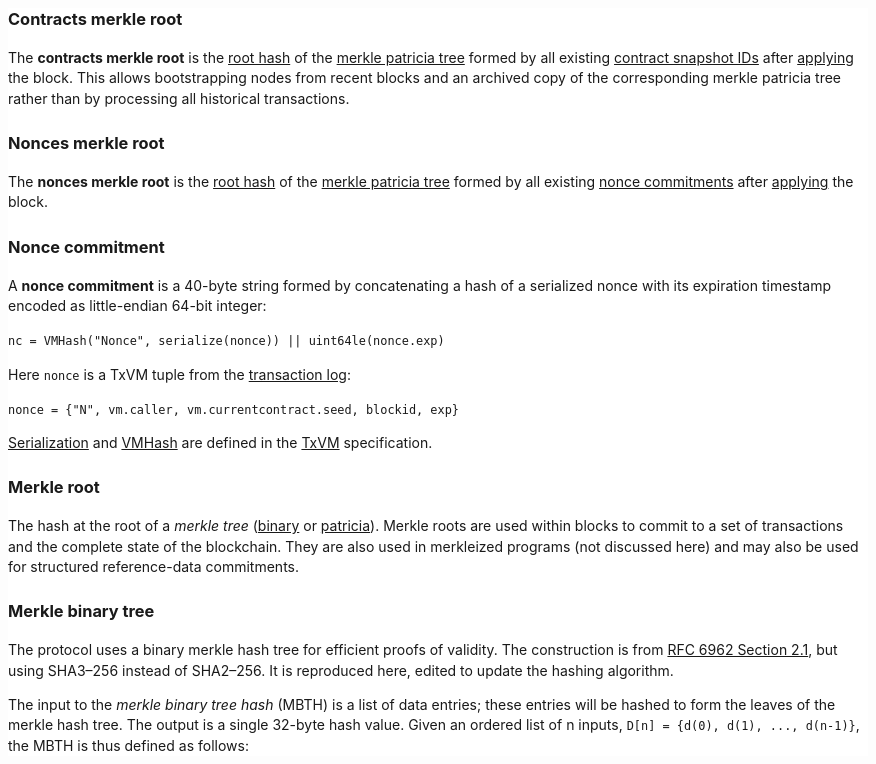 ### Contracts merkle root

The **contracts merkle root** is the [root hash](#merkle-root) of the
[merkle patricia tree](#merkle-patricia-tree) formed by all existing
[contract snapshot IDs](txvm.md#snapshot-id) after
[applying](#apply-block) the block. This allows bootstrapping nodes
from recent blocks and an archived copy of the corresponding merkle
patricia tree rather than by processing all historical transactions.

### Nonces merkle root

The **nonces merkle root** is the [root hash](#merkle-root) of the
[merkle patricia tree](#merkle-patricia-tree) formed by all existing
[nonce commitments](#nonce-commitment) after [applying](#apply-block)
the block.

### Nonce commitment

A **nonce commitment** is a 40-byte string formed by concatenating a
hash of a serialized nonce with its expiration timestamp encoded as
little-endian 64-bit integer:

    nc = VMHash("Nonce", serialize(nonce)) || uint64le(nonce.exp)

Here `nonce` is a TxVM tuple from the
[transaction log](txvm.md#transaction-log):

    nonce = {"N", vm.caller, vm.currentcontract.seed, blockid, exp}

[Serialization](txvm.md#serialization) and [VMHash](txvm.md#vmhash)
are defined in the [TxVM](txvm.md) specification.

### Merkle root

The hash at the root of a *merkle tree* ([binary](#merkle-binary-tree)
or [patricia](#merkle-patricia-tree)). Merkle roots are used within
blocks to commit to a set of transactions and the complete state of
the blockchain. They are also used in merkleized programs (not
discussed here) and may also be used for structured reference-data
commitments.

### Merkle binary tree

The protocol uses a binary merkle hash tree for efficient proofs of
validity. The construction is from
[RFC 6962 Section 2.1](https://tools.ietf.org/html/rfc6962#section-2.1),
but using SHA3–256 instead of SHA2–256. It is reproduced here, edited
to update the hashing algorithm.

The input to the *merkle binary tree hash* (MBTH) is a list of data
entries; these entries will be hashed to form the leaves of the merkle
hash tree. The output is a single 32-byte hash value. Given an ordered
list of n inputs, `D[n] = {d(0), d(1), ..., d(n-1)}`, the MBTH is thus
defined as follows:
